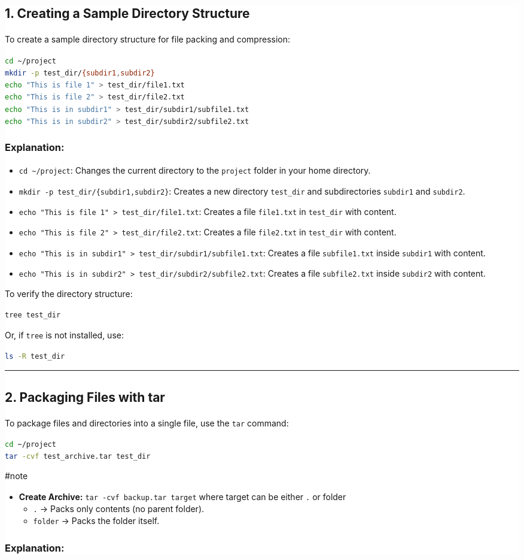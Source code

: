 ## 1. Creating a Sample Directory Structure

To create a sample directory structure for file packing and compression:

```bash
cd ~/project
mkdir -p test_dir/{subdir1,subdir2}
echo "This is file 1" > test_dir/file1.txt
echo "This is file 2" > test_dir/file2.txt
echo "This is in subdir1" > test_dir/subdir1/subfile1.txt
echo "This is in subdir2" > test_dir/subdir2/subfile2.txt
````

### Explanation:

- `cd ~/project`: Changes the current directory to the `project` folder in your home directory.
    
- `mkdir -p test_dir/{subdir1,subdir2}`: Creates a new directory `test_dir` and subdirectories `subdir1` and `subdir2`.
    
- `echo "This is file 1" > test_dir/file1.txt`: Creates a file `file1.txt` in `test_dir` with content.
    
- `echo "This is file 2" > test_dir/file2.txt`: Creates a file `file2.txt` in `test_dir` with content.
    
- `echo "This is in subdir1" > test_dir/subdir1/subfile1.txt`: Creates a file `subfile1.txt` inside `subdir1` with content.
    
- `echo "This is in subdir2" > test_dir/subdir2/subfile2.txt`: Creates a file `subfile2.txt` inside `subdir2` with content.
    

To verify the directory structure:

```bash
tree test_dir
```

Or, if `tree` is not installed, use:

```bash
ls -R test_dir
```

---

## 2. Packaging Files with tar

To package files and directories into a single file, use the `tar` command:

```bash
cd ~/project
tar -cvf test_archive.tar test_dir
```

#note 
-  **Create Archive:** `tar -cvf backup.tar target`
     where target can be either  `.`  or folder
    - `.` → Packs only contents (no parent folder).
    - `folder` → Packs the folder itself.
### Explanation:
